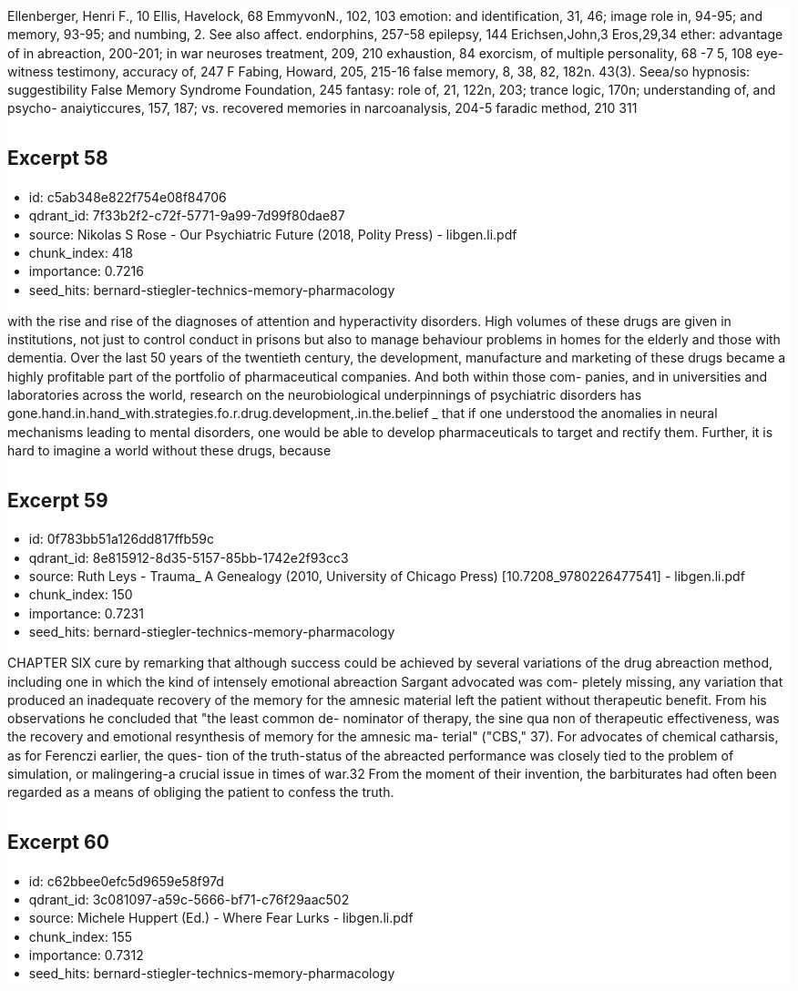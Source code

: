 Ellenberger, Henri F., 10 Ellis, Havelock, 68 EmmyvonN., 102, 103 emotion: and identification, 31, 46; image role in, 94-95; and memory, 93-95; and numbing, 2. See also affect. endorphins, 257-58 epilepsy, 144 Erichsen,John,3 Eros,29,34 ether: advantage of in abreaction, 200-201; in war neuroses treatment, 209, 210 exhaustion, 84 exorcism, of multiple personality, 68 -7 5, 108 eye-witness testimony, accuracy of, 247 F Fabing, Howard, 205, 215-16 false memory, 8, 38, 82, 182n. 43(3). Seea/so hypnosis: suggestibility False Memory Syndrome Foundation, 245 fantasy: role of, 21, 122n, 203; trance logic, 170n; understanding of, and psycho- anaiyticcures, 157, 187; vs. recovered memories in narcoanalysis, 204-5 faradic method, 210 311

## Excerpt 58
- id: c5ab348e822f754e08f84706
- qdrant_id: 7f33b2f2-c72f-5771-9a99-7d99f80dae87
- source: Nikolas S Rose - Our Psychiatric Future (2018, Polity Press) - libgen.li.pdf
- chunk_index: 418
- importance: 0.7216
- seed_hits: bernard-stiegler-technics-memory-pharmacology

with the rise and rise of the diagnoses of attention and hyperactivity disorders. High volumes of these drugs are given in institutions, not just to control conduct in prisons but also to manage behaviour problems in homes for the elderly and those with dementia. Over the last 50 years of the twentieth century, the development, manufacture and marketing of these drugs became a highly profitable part of the portfolio of pharmaceutical companies. And both within those com- panies, and in universities and laboratories across the world, research on the neurobiological underpinnings of psychiatric disorders has gone.hand.in.hand_with.strategies.fo.r.drug.development,.in.the.belief _ that if one understood the anomalies in neural mechanisms leading to mental disorders, one would be able to develop pharmaceuticals to target and rectify them. Further, it is hard to imagine a world without these drugs, because

## Excerpt 59
- id: 0f783bb51a126dd817ffb59c
- qdrant_id: 8e815912-8d35-5157-85bb-1742e2f93cc3
- source: Ruth Leys - Trauma_ A Genealogy (2010, University of Chicago Press) [10.7208_9780226477541] - libgen.li.pdf
- chunk_index: 150
- importance: 0.7231
- seed_hits: bernard-stiegler-technics-memory-pharmacology

CHAPTER SIX cure by remarking that although success could be achieved by several variations of the drug abreaction method, including one in which the kind of intensely emotional abreaction Sargant advocated was com- pletely missing, any variation that produced an inadequate recovery of the memory for the amnesic material left the patient without therapeutic benefit. From his observations he concluded that "the least common de- nominator of therapy, the sine qua non of therapeutic effectiveness, was the recovery and emotional resynthesis of memory for the amnesic ma- terial" ("CBS," 37). For advocates of chemical catharsis, as for Ferenczi earlier, the ques- tion of the truth-status of the abreacted performance was closely tied to the problem of simulation, or malingering-a crucial issue in times of war.32 From the moment of their invention, the barbiturates had often been regarded as a means of obliging the patient to confess the truth.

## Excerpt 60
- id: c62bbee0efc5d9659e58f97d
- qdrant_id: 3c081097-a59c-5666-bf71-c76f29aac502
- source: Michele Huppert (Ed.) - Where Fear Lurks - libgen.li.pdf
- chunk_index: 155
- importance: 0.7312
- seed_hits: bernard-stiegler-technics-memory-pharmacology
